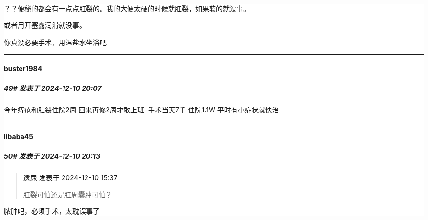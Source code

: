 ？？便秘的都会有一点点肛裂的。我的大便太硬的时候就肛裂，如果软的就没事。

或者用开塞露润滑就没事。

你真没必要手术，用温盐水坐浴吧


*****

####  buster1984  
##### 49#       发表于 2024-12-10 20:07

今年痔疮和肛裂住院2周 回来再修2周才敢上班  手术当天7千 住院1.1W 平时有小症状就快治


*****

####  libaba45  
##### 50#       发表于 2024-12-10 20:13

<blockquote><a href="httphttps://bbs.saraba1st.com/2b/forum.php?mod=redirect&amp;goto=findpost&amp;pid=66889247&amp;ptid=2210018" target="_blank">遗尿 发表于 2024-12-10 15:37</a>

肛裂可怕还是肛周囊肿可怕？</blockquote>
脓肿吧，必须手术，太耽误事了

